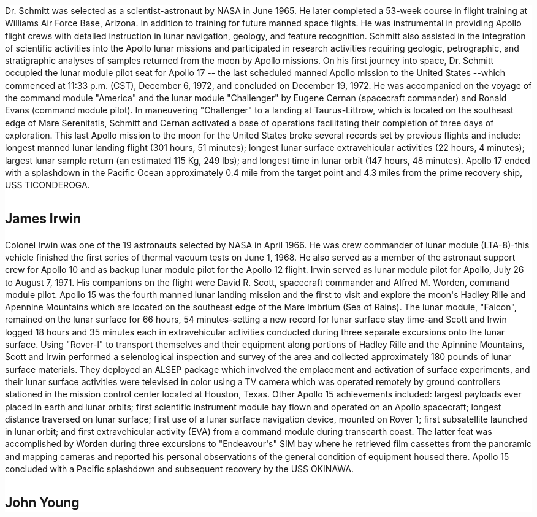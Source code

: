 Dr. Schmitt was selected as a scientist-astronaut by NASA in June 1965. He later completed a 53-week course in flight training at Williams Air Force Base, Arizona. In addition to training for future manned space flights. He was instrumental in providing Apollo flight crews with detailed instruction in lunar navigation, geology, and feature recognition. Schmitt also assisted in the integration of scientific activities into the Apollo lunar missions and participated in research activities requiring geologic, petrographic, and stratigraphic analyses of samples returned from the moon by Apollo missions. On his first journey into space, Dr. Schmitt occupied the lunar module pilot seat for Apollo 17 -- the last scheduled manned Apollo mission to the United States --which commenced at 11:33 p.m. (CST), December 6, 1972, and concluded on December 19, 1972. He was accompanied on the voyage of the command module "America" and the lunar module "Challenger" by Eugene Cernan (spacecraft commander) and Ronald Evans (command module pilot). In maneuvering "Challenger" to a landing at Taurus-Littrow, which is located on the southeast edge of Mare Serenitatis, Schmitt and Cernan activated a base of operations facilitating their completion of three days of exploration. This last Apollo mission to the moon for the United States broke several records set by previous flights and include: longest manned lunar landing flight (301 hours, 51 minutes); longest lunar surface extravehicular activities (22 hours, 4 minutes); largest lunar sample return (an estimated 115 Kg, 249 lbs); and longest time in lunar orbit (147 hours, 48 minutes). Apollo 17 ended with a splashdown in the Pacific Ocean approximately 0.4 mile from the target point and 4.3 miles from the prime recovery ship, USS TICONDEROGA.

## James Irwin

Colonel Irwin was one of the 19 astronauts selected by NASA in April 1966. He was crew commander of lunar module (LTA-8)-this vehicle finished the first series of thermal vacuum tests on June 1, 1968. He also served as a member of the astronaut support crew for Apollo 10 and as backup lunar module pilot for the Apollo 12 flight. Irwin served as lunar module pilot for Apollo, July 26 to August 7, 1971. His companions on the flight were David R. Scott, spacecraft commander and Alfred M. Worden, command module pilot. Apollo 15 was the fourth manned lunar landing mission and the first to visit and explore the moon's Hadley Rille and Apennine Mountains which are located on the southeast edge of the Mare Imbrium (Sea of Rains). The lunar module, "Falcon", remained on the lunar surface for 66 hours, 54 minutes-setting a new record for lunar surface stay time-and Scott and Irwin logged 18 hours and 35 minutes each in extravehicular activities conducted during three separate excursions onto the lunar surface. Using "Rover-l" to transport themselves and their equipment along portions of Hadley Rille and the Apinnine Mountains, Scott and Irwin performed a selenological inspection and survey of the area and collected approximately 180 pounds of lunar surface materials. They deployed an ALSEP package which involved the emplacement and activation of surface experiments, and their lunar surface activities were televised in color using a TV camera which was operated remotely by ground controllers stationed in the mission control center located at Houston, Texas. Other Apollo 15 achievements included: largest payloads ever placed in earth and lunar orbits; first scientific instrument module bay flown and operated on an Apollo spacecraft; longest distance traversed on lunar surface; first use of a lunar surface navigation device, mounted on Rover 1; first subsatellite launched in lunar orbit; and first extravehicular activity (EVA) from a command module during transearth coast. The latter feat was accomplished by Worden during three excursions to "Endeavour's" SIM bay where he retrieved film cassettes from the panoramic and mapping cameras and reported his personal observations of the general condition of equipment housed there. Apollo 15 concluded with a Pacific splashdown and subsequent recovery by the USS OKINAWA.

## John Young
